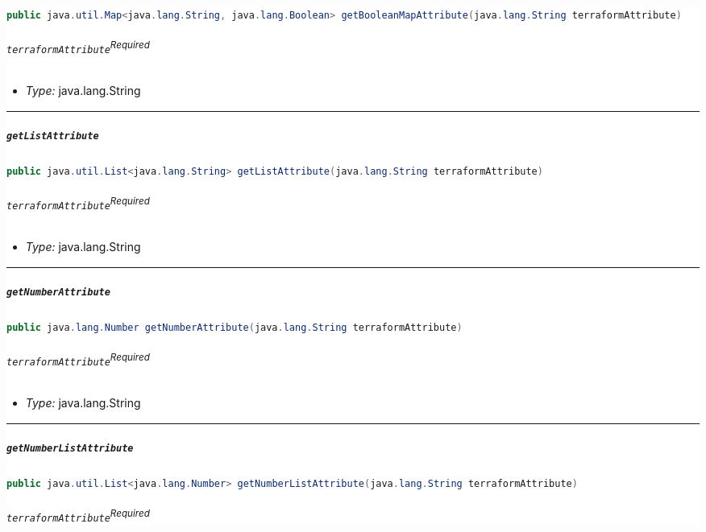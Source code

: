 ```java
public java.util.Map<java.lang.String, java.lang.Boolean> getBooleanMapAttribute(java.lang.String terraformAttribute)
```

###### `terraformAttribute`<sup>Required</sup> <a name="terraformAttribute" id="@cdktf/provider-azurerm.springCloudApiPortal.SpringCloudApiPortalSsoOutputReference.getBooleanMapAttribute.parameter.terraformAttribute"></a>

- *Type:* java.lang.String

---

##### `getListAttribute` <a name="getListAttribute" id="@cdktf/provider-azurerm.springCloudApiPortal.SpringCloudApiPortalSsoOutputReference.getListAttribute"></a>

```java
public java.util.List<java.lang.String> getListAttribute(java.lang.String terraformAttribute)
```

###### `terraformAttribute`<sup>Required</sup> <a name="terraformAttribute" id="@cdktf/provider-azurerm.springCloudApiPortal.SpringCloudApiPortalSsoOutputReference.getListAttribute.parameter.terraformAttribute"></a>

- *Type:* java.lang.String

---

##### `getNumberAttribute` <a name="getNumberAttribute" id="@cdktf/provider-azurerm.springCloudApiPortal.SpringCloudApiPortalSsoOutputReference.getNumberAttribute"></a>

```java
public java.lang.Number getNumberAttribute(java.lang.String terraformAttribute)
```

###### `terraformAttribute`<sup>Required</sup> <a name="terraformAttribute" id="@cdktf/provider-azurerm.springCloudApiPortal.SpringCloudApiPortalSsoOutputReference.getNumberAttribute.parameter.terraformAttribute"></a>

- *Type:* java.lang.String

---

##### `getNumberListAttribute` <a name="getNumberListAttribute" id="@cdktf/provider-azurerm.springCloudApiPortal.SpringCloudApiPortalSsoOutputReference.getNumberListAttribute"></a>

```java
public java.util.List<java.lang.Number> getNumberListAttribute(java.lang.String terraformAttribute)
```

###### `terraformAttribute`<sup>Required</sup> <a name="terraformAttribute" id="@cdktf/provider-azurerm.springCloudApiPortal.SpringCloudApiPortalSsoOutputReference.getNumberListAttribute.parameter.terraformAttribute"></a>
